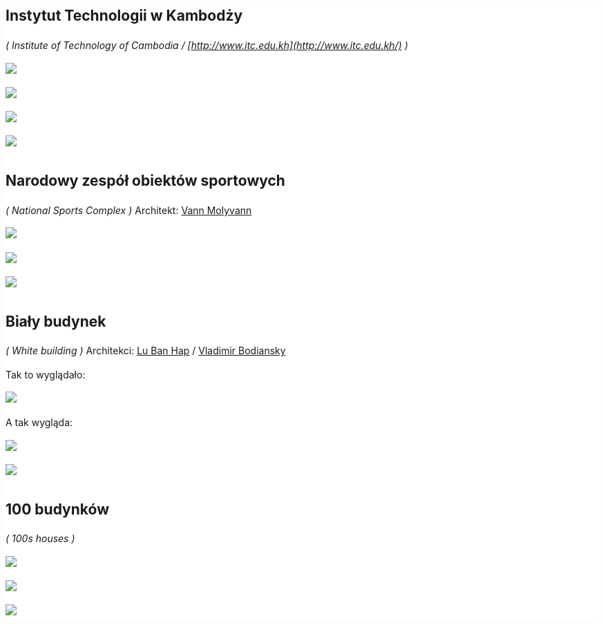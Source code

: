<a id='iotoc'></a>
## Instytut Technologii w Kambodży
_( Institute of Technology of Cambodia / [http://www.itc.edu.kh](http://www.itc.edu.kh/) )_

![](https://lh3.googleusercontent.com/P0-vgFFO1ig5Bugd5DMEjGousWlbcC-MPqqExc3HynBI=w9999-h9999-no)

![](https://lh3.googleusercontent.com/o8tdU98rCFS-_YsNvLe0liuGjloh0890cGS1s8WjHnmV=w9999-h9999-no)

![](https://lh3.googleusercontent.com/_qJnGlvcv9s-_Q-HILD4AQpgO1u6D5lflF0cVgglL_ez=w9999-h9999-no)

![](https://lh3.googleusercontent.com/CMKuZUAzqeXtx0eBGtu3VMgXhla7Yf4xDZCUJkfoDzDL=w9999-h9999-no)

<a id='nsc'></a>
## Narodowy zespół obiektów sportowych
_( National Sports Complex )_
Architekt: [Vann Molyvann](https://en.wikipedia.org/wiki/Vann_Molyvann)

![](https://lh3.googleusercontent.com/qF9_0_PTFVepe0hSe8-oUf4R8NZC82ZvYRgB6tXuc4b7=w9999-h9999-no)

![](https://lh3.googleusercontent.com/EvThAjWNSJZyJrJot08OwGpXV1uvaGDe1sVY1egLsnbI=w9999-h9999-no)

![](https://lh3.googleusercontent.com/NSPbvODOizR2ksa8awh-dRhpWVUm14XQhZrj9xMrR49X=w9999-h9999-no)

<a id='#wb'></a>
## Biały budynek
_( White building )_
Architekci: [Lu Ban Hap](http://www.phnompenhpost.com/national/architect-lu-ban-hap) / [Vladimir Bodiansky](https://en.wikipedia.org/wiki/Vladimir_Bodiansky)

Tak to wyglądało:

![](https://cloud.githubusercontent.com/assets/1532732/9677141/98fa7708-52d6-11e5-93e5-d0cb36598b02.jpg)

A tak wygląda:
 
![](https://lh3.googleusercontent.com/WPv5jgJpLruIDdlCuntvUg6CQNsNV8NmuXO-mV9JBVJI=w9999-h9999-no)

![](https://lh3.googleusercontent.com/VDnjBHTz42C2otMU98Bo2pgzMEHV1V8US5OK3hwuRu3C=w9999-h9999-no)

<a id='#100h'></a>
## 100 budynków
_( 100s houses )_

![](https://lh3.googleusercontent.com/cQuXEqQIXXQrb0mpxfldX1PVdEpmc20mBo8YB6ZDkl3b=w9999-h9999-no)

![](https://lh3.googleusercontent.com/pmHaSHYXNbWctrJOqZYqqSrGzhxsZpCdoTfmrc4kl1Gc=w9999-h9999-no)

![](https://lh3.googleusercontent.com/gOHr690fqGvyTCGydAYpK3IU1iYZBAkfZQRcjchhb3aD=w9999-h9999-no)
